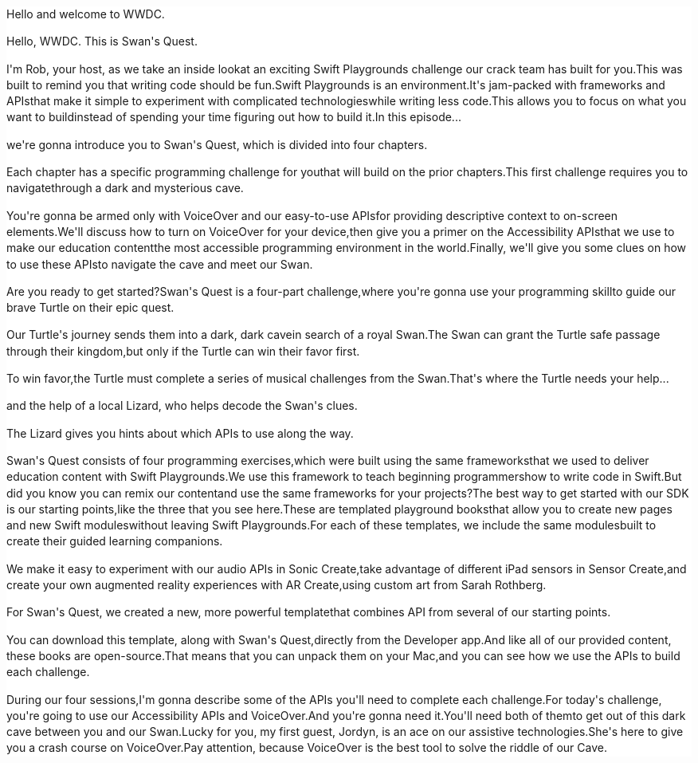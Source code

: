 Hello and welcome to WWDC.

Hello, WWDC. This is Swan's Quest.

I'm Rob, your host, as we take an inside lookat an exciting Swift Playgrounds challenge our crack team has built for you.This was built to remind you that writing code should be fun.Swift Playgrounds is an environment.It's jam-packed with frameworks and APIsthat make it simple to experiment with complicated technologieswhile writing less code.This allows you to focus on what you want to buildinstead of spending your time figuring out how to build it.In this episode...

we're gonna introduce you to Swan's Quest, which is divided into four chapters.

Each chapter has a specific programming challenge for youthat will build on the prior chapters.This first challenge requires you to navigatethrough a dark and mysterious cave.

You're gonna be armed only with VoiceOver and our easy-to-use APIsfor providing descriptive context to on-screen elements.We'll discuss how to turn on VoiceOver for your device,then give you a primer on the Accessibility APIsthat we use to make our education contentthe most accessible programming environment in the world.Finally, we'll give you some clues on how to use these APIsto navigate the cave and meet our Swan.

Are you ready to get started?Swan's Quest is a four-part challenge,where you're gonna use your programming skillto guide our brave Turtle on their epic quest.

Our Turtle's journey sends them into a dark, dark cavein search of a royal Swan.The Swan can grant the Turtle safe passage through their kingdom,but only if the Turtle can win their favor first.

To win favor,the Turtle must complete a series of musical challenges from the Swan.That's where the Turtle needs your help...

and the help of a local Lizard, who helps decode the Swan's clues.

The Lizard gives you hints about which APIs to use along the way.

Swan's Quest consists of four programming exercises,which were built using the same frameworksthat we used to deliver education content with Swift Playgrounds.We use this framework to teach beginning programmershow to write code in Swift.But did you know you can remix our contentand use the same frameworks for your projects?The best way to get started with our SDK is our starting points,like the three that you see here.These are templated playground booksthat allow you to create new pages and new Swift moduleswithout leaving Swift Playgrounds.For each of these templates, we include the same modulesbuilt to create their guided learning companions.

We make it easy to experiment with our audio APIs in Sonic Create,take advantage of different iPad sensors in Sensor Create,and create your own augmented reality experiences with AR Create,using custom art from Sarah Rothberg.

For Swan's Quest, we created a new, more powerful templatethat combines API from several of our starting points.

You can download this template, along with Swan's Quest,directly from the Developer app.And like all of our provided content, these books are open-source.That means that you can unpack them on your Mac,and you can see how we use the APIs to build each challenge.

During our four sessions,I'm gonna describe some of the APIs you'll need to complete each challenge.For today's challenge, you're going to use our Accessibility APIs and VoiceOver.And you're gonna need it.You'll need both of themto get out of this dark cave between you and our Swan.Lucky for you, my first guest, Jordyn, is an ace on our assistive technologies.She's here to give you a crash course on VoiceOver.Pay attention, because VoiceOver is the best tool to solve the riddle of our Cave.
